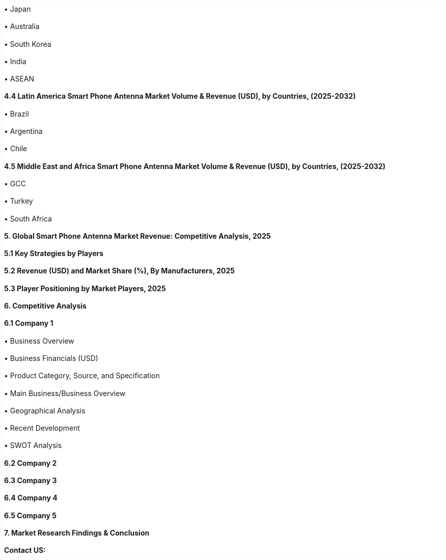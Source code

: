 • Japan

• Australia

• South Korea

• India

• ASEAN

<strong>4.4 Latin America Smart Phone Antenna Market Volume &amp; Revenue (USD), by Countries, (2025-2032)</strong>

• Brazil

• Argentina

• Chile

<strong>4.5 Middle East and Africa Smart Phone Antenna Market Volume &amp; Revenue (USD), by Countries, (2025-2032)</strong>

• GCC

• Turkey

• South Africa

<strong>5. Global Smart Phone Antenna Market Revenue: Competitive Analysis, 2025</strong>

<strong>5.1 Key Strategies by Players</strong>

<strong>5.2 Revenue (USD) and Market Share (%), By Manufacturers, 2025</strong>

<strong>5.3 Player Positioning by Market Players, 2025</strong>

<strong>6. Competitive Analysis</strong>

<strong>6.1 Company 1</strong>

• Business Overview

• Business Financials (USD)

• Product Category, Source, and Specification

• Main Business/Business Overview

• Geographical Analysis

• Recent Development

• SWOT Analysis

<strong>6.2 Company 2</strong>

<strong>6.3 Company 3</strong>

<strong>6.4 Company 4</strong>

<strong>6.5 Company 5</strong>

<strong>7. Market Research Findings &amp; Conclusion</strong>

<strong>Contact US:</strong>
